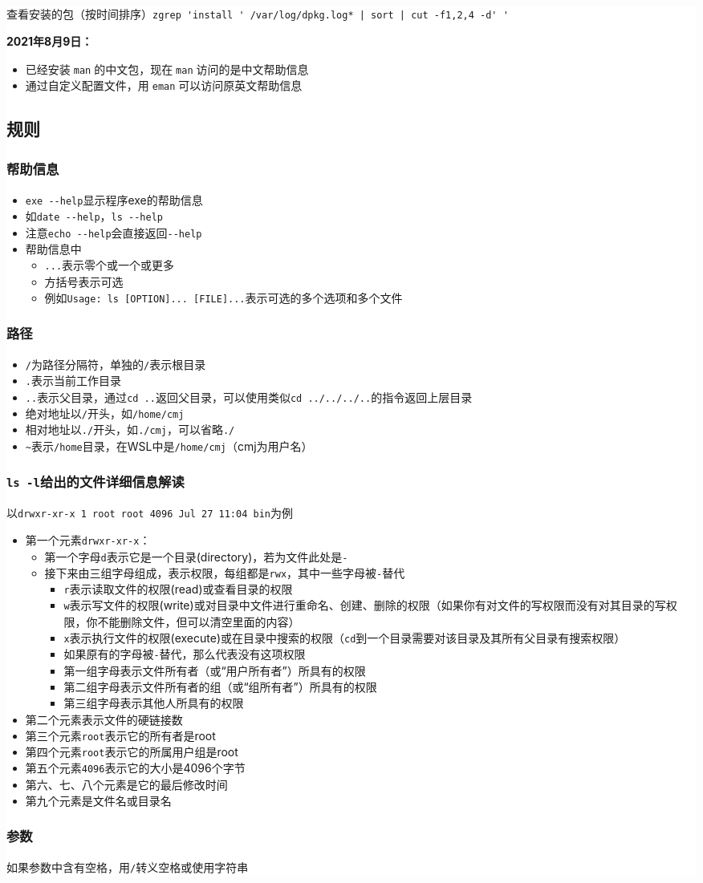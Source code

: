 查看安装的包（按时间排序）`zgrep 'install ' /var/log/dpkg.log* | sort | cut -f1,2,4 -d' '`

**2021年8月9日：**

* 已经安装 `man` 的中文包，现在 `man` 访问的是中文帮助信息
* 通过自定义配置文件，用 `eman` 可以访问原英文帮助信息 

## 规则

### 帮助信息

* `exe --help`显示程序exe的帮助信息
* 如`date --help`，`ls --help`
* 注意`echo --help`会直接返回`--help`
* 帮助信息中
  * `...`表示零个或一个或更多
  * 方括号表示可选
  * 例如`Usage: ls [OPTION]... [FILE]...`表示可选的多个选项和多个文件

### 路径

* `/`为路径分隔符，单独的`/`表示根目录
* `.`表示当前工作目录
* `..`表示父目录，通过`cd ..`返回父目录，可以使用类似`cd ../../../..`的指令返回上层目录
* 绝对地址以`/`开头，如`/home/cmj`
* 相对地址以`./`开头，如`./cmj`，可以省略`./`
* `~`表示`/home`目录，在WSL中是`/home/cmj`（cmj为用户名）

### `ls -l`给出的文件详细信息解读

以`drwxr-xr-x 1 root root 4096 Jul 27 11:04 bin`为例

* 第一个元素`drwxr-xr-x`：
  * 第一个字母`d`表示它是一个目录(directory)，若为文件此处是`-`
  * 接下来由三组字母组成，表示权限，每组都是`rwx`，其中一些字母被`-`替代
    * `r`表示读取文件的权限(read)或查看目录的权限
    * `w`表示写文件的权限(write)或对目录中文件进行重命名、创建、删除的权限（如果你有对文件的写权限而没有对其目录的写权限，你不能删除文件，但可以清空里面的内容）
    * `x`表示执行文件的权限(execute)或在目录中搜索的权限（`cd`到一个目录需要对该目录及其所有父目录有搜索权限）
    * 如果原有的字母被`-`替代，那么代表没有这项权限
    * 第一组字母表示文件所有者（或“用户所有者”）所具有的权限
    * 第二组字母表示文件所有者的组（或“组所有者”）所具有的权限
    * 第三组字母表示其他人所具有的权限
* 第二个元素表示文件的硬链接数
* 第三个元素`root`表示它的所有者是root
* 第四个元素`root`表示它的所属用户组是root
* 第五个元素`4096`表示它的大小是4096个字节
* 第六、七、八个元素是它的最后修改时间
* 第九个元素是文件名或目录名

### 参数

如果参数中含有空格，用`/`转义空格或使用字符串
